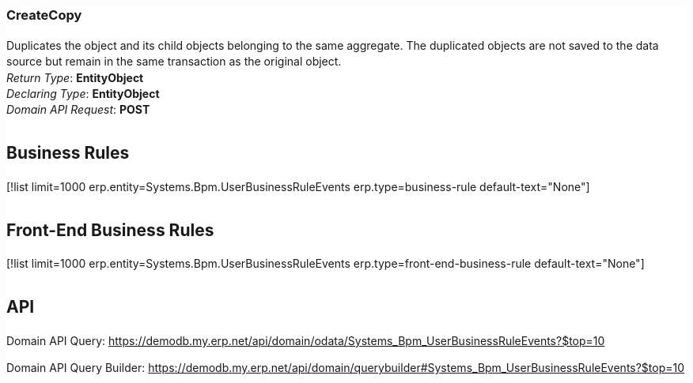 
### CreateCopy

Duplicates the object and its child objects belonging to the same aggregate.              The duplicated objects are not saved to the data source but remain in the same transaction as the original object.  
_Return Type_: **EntityObject**  
_Declaring Type_: **EntityObject**  
_Domain API Request_: **POST**  


## Business Rules

[!list limit=1000 erp.entity=Systems.Bpm.UserBusinessRuleEvents erp.type=business-rule default-text="None"]

## Front-End Business Rules

[!list limit=1000 erp.entity=Systems.Bpm.UserBusinessRuleEvents erp.type=front-end-business-rule default-text="None"]

## API

Domain API Query:
<https://demodb.my.erp.net/api/domain/odata/Systems_Bpm_UserBusinessRuleEvents?$top=10>

Domain API Query Builder:
<https://demodb.my.erp.net/api/domain/querybuilder#Systems_Bpm_UserBusinessRuleEvents?$top=10>

